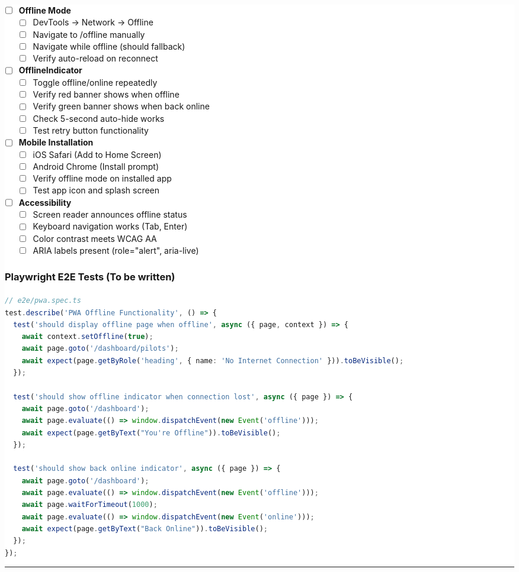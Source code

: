- [ ] **Offline Mode**
  - [ ] DevTools → Network → Offline
  - [ ] Navigate to /offline manually
  - [ ] Navigate while offline (should fallback)
  - [ ] Verify auto-reload on reconnect

- [ ] **OfflineIndicator**
  - [ ] Toggle offline/online repeatedly
  - [ ] Verify red banner shows when offline
  - [ ] Verify green banner shows when back online
  - [ ] Check 5-second auto-hide works
  - [ ] Test retry button functionality

- [ ] **Mobile Installation**
  - [ ] iOS Safari (Add to Home Screen)
  - [ ] Android Chrome (Install prompt)
  - [ ] Verify offline mode on installed app
  - [ ] Test app icon and splash screen

- [ ] **Accessibility**
  - [ ] Screen reader announces offline status
  - [ ] Keyboard navigation works (Tab, Enter)
  - [ ] Color contrast meets WCAG AA
  - [ ] ARIA labels present (role="alert", aria-live)

### Playwright E2E Tests (To be written)

```typescript
// e2e/pwa.spec.ts
test.describe('PWA Offline Functionality', () => {
  test('should display offline page when offline', async ({ page, context }) => {
    await context.setOffline(true);
    await page.goto('/dashboard/pilots');
    await expect(page.getByRole('heading', { name: 'No Internet Connection' })).toBeVisible();
  });

  test('should show offline indicator when connection lost', async ({ page }) => {
    await page.goto('/dashboard');
    await page.evaluate(() => window.dispatchEvent(new Event('offline')));
    await expect(page.getByText("You're Offline")).toBeVisible();
  });

  test('should show back online indicator', async ({ page }) => {
    await page.goto('/dashboard');
    await page.evaluate(() => window.dispatchEvent(new Event('offline')));
    await page.waitForTimeout(1000);
    await page.evaluate(() => window.dispatchEvent(new Event('online')));
    await expect(page.getByText("Back Online")).toBeVisible();
  });
});
```

---
